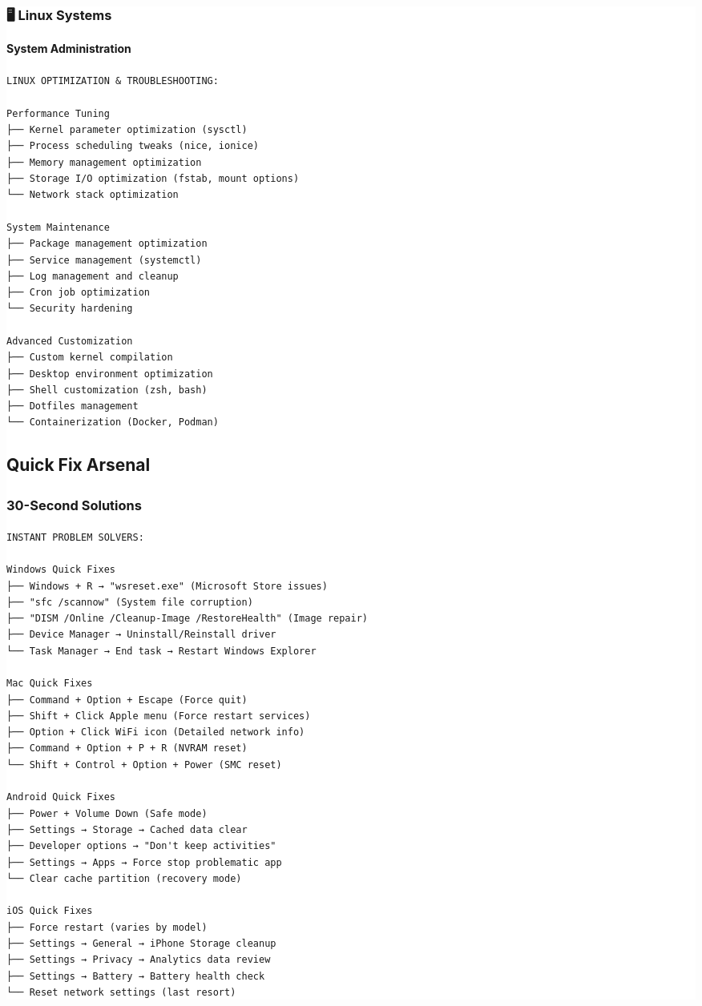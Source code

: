 ### 🖥️ Linux Systems

#### System Administration
```
LINUX OPTIMIZATION & TROUBLESHOOTING:

Performance Tuning
├── Kernel parameter optimization (sysctl)
├── Process scheduling tweaks (nice, ionice)
├── Memory management optimization
├── Storage I/O optimization (fstab, mount options)
└── Network stack optimization

System Maintenance
├── Package management optimization
├── Service management (systemctl)
├── Log management and cleanup
├── Cron job optimization
└── Security hardening

Advanced Customization
├── Custom kernel compilation
├── Desktop environment optimization
├── Shell customization (zsh, bash)
├── Dotfiles management
└── Containerization (Docker, Podman)
```

## Quick Fix Arsenal

### 30-Second Solutions
```
INSTANT PROBLEM SOLVERS:

Windows Quick Fixes
├── Windows + R → "wsreset.exe" (Microsoft Store issues)
├── "sfc /scannow" (System file corruption)
├── "DISM /Online /Cleanup-Image /RestoreHealth" (Image repair)
├── Device Manager → Uninstall/Reinstall driver
└── Task Manager → End task → Restart Windows Explorer

Mac Quick Fixes
├── Command + Option + Escape (Force quit)
├── Shift + Click Apple menu (Force restart services)
├── Option + Click WiFi icon (Detailed network info)
├── Command + Option + P + R (NVRAM reset)
└── Shift + Control + Option + Power (SMC reset)

Android Quick Fixes
├── Power + Volume Down (Safe mode)
├── Settings → Storage → Cached data clear
├── Developer options → "Don't keep activities"
├── Settings → Apps → Force stop problematic app
└── Clear cache partition (recovery mode)

iOS Quick Fixes
├── Force restart (varies by model)
├── Settings → General → iPhone Storage cleanup
├── Settings → Privacy → Analytics data review
├── Settings → Battery → Battery health check
└── Reset network settings (last resort)
```
